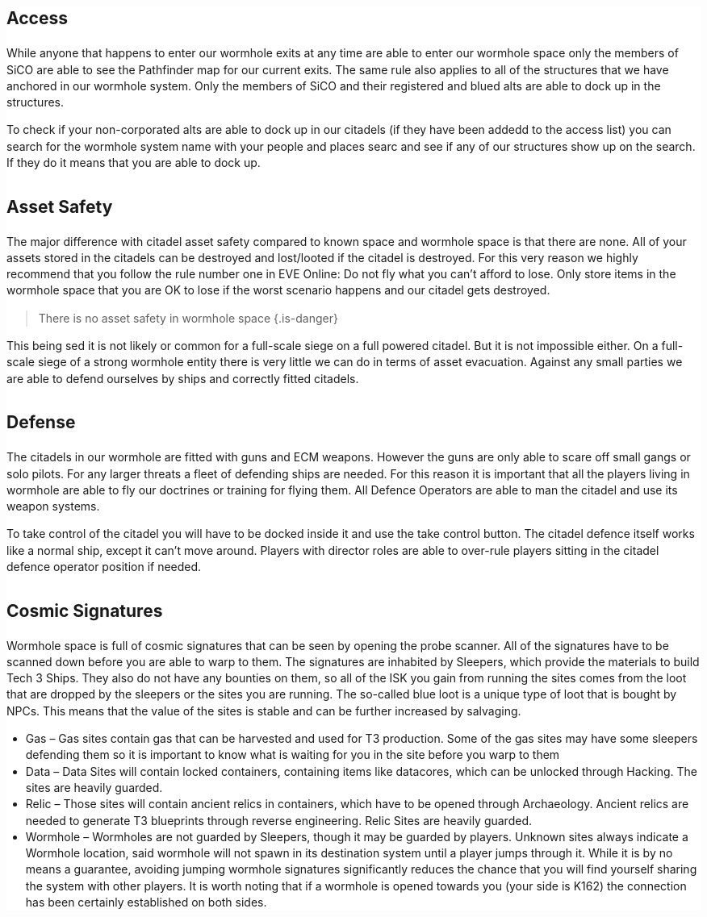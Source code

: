 ## Access
While anyone that happens to enter our wormhole exits at any time are able to enter our wormhole space only the members of SiCO are able to see the Pathfinder map for our current exits. The same rule also applies to all of the structures that we have anchored in our wormhole system. Only the members of SiCO and their registered and blued alts are able to dock up in the structures.

To check if your non-corporated alts are able to dock up in our citadels (if they have been addedd to the access list) you can search for the wormhole system name with your people and places searc and see if any of our structures show up on the search. If they do it means that you are able to dock up.

## Asset Safety
The major difference with citadel asset safety compared to known space and wormhole space is that there are none. All of your assets stored in the citadels can be destroyed and lost/looted if the citadel is destroyed. For this very reason we highly recommend that you follow the rule number one in EVE Online: Do not fly what you can’t afford to lose. Only store items in the wormhole space that you are OK to lose if the worst scenario happens and our citadel gets destroyed.

> There is no asset safety in wormhole space
{.is-danger}

This being sed it is not likely or common for a full-scale siege on a full powered citadel. But it is not impossible either. On a full-scale siege of a strong wormhole entity there is very little we can do in terms of asset evacuation. Against any small parties we are able to defend ourselves by ships and correctly fitted citadels.

## Defense
The citadels in our wormhole are fitted with guns and ECM weapons. However the guns are only able to scare off small gangs or solo pilots. For any larger threats a fleet of defending ships are needed. For this reason it is important that all the players living in wormhole are able to fly our doctrines or training for flying them. All Defence Operators are able to man the citadel and use its weapon systems.

To take control of the citadel you will have to be docked inside it and use the take control button. The citadel defence itself works like a normal ship, except it can’t move around. Players with director roles are able to over-rule players sitting in the citadel defence operator position if needed.

## Cosmic Signatures
Wormhole space is full of cosmic signatures that can be seen by opening the probe scanner. All of the signatures have to be scanned down before you are able to warp to them. The signatures are inhabited by Sleepers, which provide the materials to build Tech 3 Ships. They also do not have any bounties on them, so all of the ISK you gain from running the sites comes from the loot that are dropped by the sleepers or the sites you are running. The so-called blue loot is a unique type of loot that is bought by NPCs. This means that the value of the sites is stable and can be further increased by salvaging.

- Gas – Gas sites contain gas that can be harvested and used for T3 production. Some of the gas sites may have some sleepers defending them so it is important to know what is waiting for you in the site before you warp to them
- Data – Data Sites will contain locked containers, containing items like datacores, which can be unlocked through Hacking. The sites are heavily guarded.
- Relic – Those sites will contain ancient relics in containers, which have to be opened through Archaeology. Ancient relics are needed to generate T3 blueprints through reverse engineering. Relic Sites are heavily guarded.
- Wormhole – Wormholes are not guarded by Sleepers, though it may be guarded by players. Unknown sites always indicate a Wormhole location, said wormhole will not spawn in its destination system until a player jumps through it. While it is by no means a guarantee, avoiding jumping wormhole signatures significantly reduces the chance that you will find yourself sharing the system with other players. It is worth noting that if a wormhole is opened towards you (your side is K162) the connection has been certainly established on both sides.
